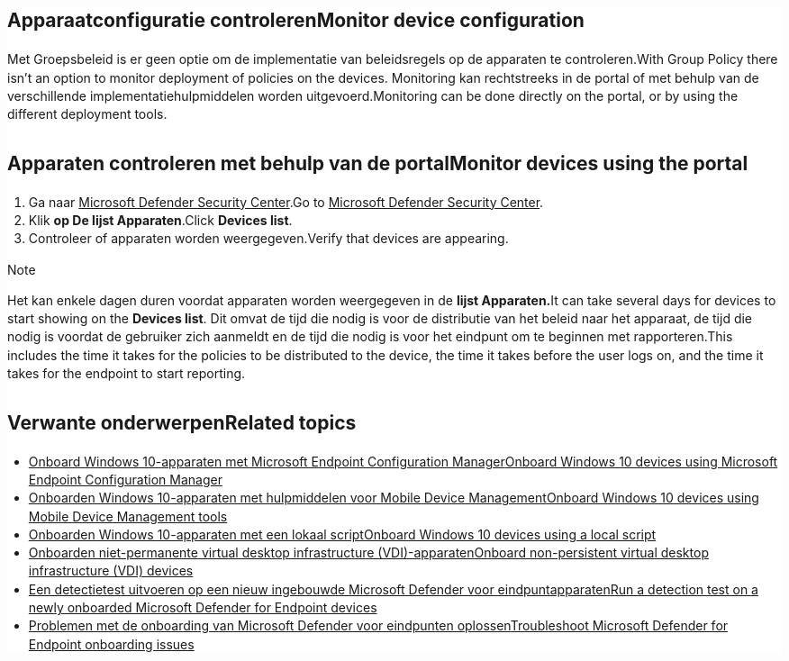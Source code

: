 
## <a name="monitor-device-configuration"></a><span data-ttu-id="ed1ce-225">Apparaatconfiguratie controleren</span><span class="sxs-lookup"><span data-stu-id="ed1ce-225">Monitor device configuration</span></span>
<span data-ttu-id="ed1ce-226">Met Groepsbeleid is er geen optie om de implementatie van beleidsregels op de apparaten te controleren.</span><span class="sxs-lookup"><span data-stu-id="ed1ce-226">With Group Policy there isn’t an option to monitor deployment of policies on the devices.</span></span> <span data-ttu-id="ed1ce-227">Monitoring kan rechtstreeks in de portal of met behulp van de verschillende implementatiehulpmiddelen worden uitgevoerd.</span><span class="sxs-lookup"><span data-stu-id="ed1ce-227">Monitoring can be done directly on the portal, or by using the different deployment tools.</span></span>

## <a name="monitor-devices-using-the-portal"></a><span data-ttu-id="ed1ce-228">Apparaten controleren met behulp van de portal</span><span class="sxs-lookup"><span data-stu-id="ed1ce-228">Monitor devices using the portal</span></span>
1. <span data-ttu-id="ed1ce-229">Ga naar [Microsoft Defender Security Center](https://securitycenter.windows.com/).</span><span class="sxs-lookup"><span data-stu-id="ed1ce-229">Go to [Microsoft Defender Security Center](https://securitycenter.windows.com/).</span></span>
2. <span data-ttu-id="ed1ce-230">Klik **op De lijst Apparaten**.</span><span class="sxs-lookup"><span data-stu-id="ed1ce-230">Click **Devices list**.</span></span>
3. <span data-ttu-id="ed1ce-231">Controleer of apparaten worden weergegeven.</span><span class="sxs-lookup"><span data-stu-id="ed1ce-231">Verify that devices are appearing.</span></span>

> [!NOTE]
> <span data-ttu-id="ed1ce-232">Het kan enkele dagen duren voordat apparaten worden weergegeven in de **lijst Apparaten.**</span><span class="sxs-lookup"><span data-stu-id="ed1ce-232">It can take several days for devices to start showing on the **Devices list**.</span></span> <span data-ttu-id="ed1ce-233">Dit omvat de tijd die nodig is voor de distributie van het beleid naar het apparaat, de tijd die nodig is voordat de gebruiker zich aanmeldt en de tijd die nodig is voor het eindpunt om te beginnen met rapporteren.</span><span class="sxs-lookup"><span data-stu-id="ed1ce-233">This includes the time it takes for the policies to be distributed to the device, the time it takes before the user logs on, and the time it takes for the endpoint to start reporting.</span></span>


## <a name="related-topics"></a><span data-ttu-id="ed1ce-234">Verwante onderwerpen</span><span class="sxs-lookup"><span data-stu-id="ed1ce-234">Related topics</span></span>
- [<span data-ttu-id="ed1ce-235">Onboard Windows 10-apparaten met Microsoft Endpoint Configuration Manager</span><span class="sxs-lookup"><span data-stu-id="ed1ce-235">Onboard Windows 10 devices using Microsoft Endpoint Configuration Manager</span></span>](configure-endpoints-sccm.md)
- [<span data-ttu-id="ed1ce-236">Onboarden Windows 10-apparaten met hulpmiddelen voor Mobile Device Management</span><span class="sxs-lookup"><span data-stu-id="ed1ce-236">Onboard Windows 10 devices using Mobile Device Management tools</span></span>](configure-endpoints-mdm.md)
- [<span data-ttu-id="ed1ce-237">Onboarden Windows 10-apparaten met een lokaal script</span><span class="sxs-lookup"><span data-stu-id="ed1ce-237">Onboard Windows 10 devices using a local script</span></span>](configure-endpoints-script.md)
- [<span data-ttu-id="ed1ce-238">Onboarden niet-permanente virtual desktop infrastructure (VDI)-apparaten</span><span class="sxs-lookup"><span data-stu-id="ed1ce-238">Onboard non-persistent virtual desktop infrastructure (VDI) devices</span></span>](configure-endpoints-vdi.md)
- [<span data-ttu-id="ed1ce-239">Een detectietest uitvoeren op een nieuw ingebouwde Microsoft Defender voor eindpuntapparaten</span><span class="sxs-lookup"><span data-stu-id="ed1ce-239">Run a detection test on a newly onboarded Microsoft Defender for Endpoint devices</span></span>](run-detection-test.md)
- [<span data-ttu-id="ed1ce-240">Problemen met de onboarding van Microsoft Defender voor eindpunten oplossen</span><span class="sxs-lookup"><span data-stu-id="ed1ce-240">Troubleshoot Microsoft Defender for Endpoint onboarding issues</span></span>](troubleshoot-onboarding.md)
